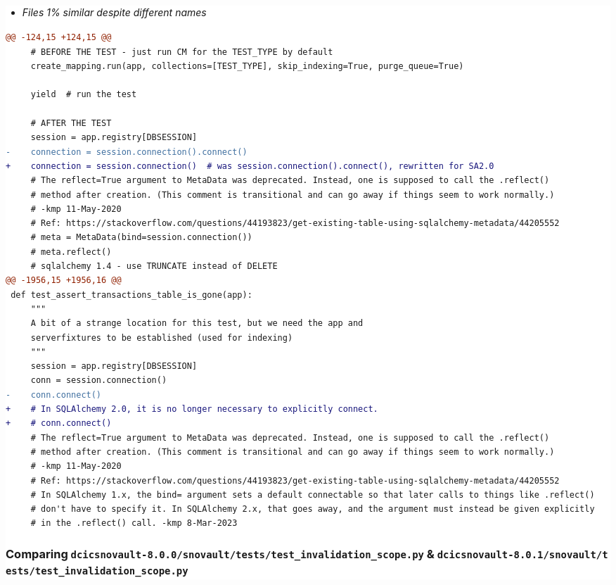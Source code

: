  * *Files 1% similar despite different names*

```diff
@@ -124,15 +124,15 @@
     # BEFORE THE TEST - just run CM for the TEST_TYPE by default
     create_mapping.run(app, collections=[TEST_TYPE], skip_indexing=True, purge_queue=True)
 
     yield  # run the test
 
     # AFTER THE TEST
     session = app.registry[DBSESSION]
-    connection = session.connection().connect()
+    connection = session.connection()  # was session.connection().connect(), rewritten for SA2.0
     # The reflect=True argument to MetaData was deprecated. Instead, one is supposed to call the .reflect()
     # method after creation. (This comment is transitional and can go away if things seem to work normally.)
     # -kmp 11-May-2020
     # Ref: https://stackoverflow.com/questions/44193823/get-existing-table-using-sqlalchemy-metadata/44205552
     # meta = MetaData(bind=session.connection())
     # meta.reflect()
     # sqlalchemy 1.4 - use TRUNCATE instead of DELETE
@@ -1956,15 +1956,16 @@
 def test_assert_transactions_table_is_gone(app):
     """
     A bit of a strange location for this test, but we need the app and
     serverfixtures to be established (used for indexing)
     """
     session = app.registry[DBSESSION]
     conn = session.connection()
-    conn.connect()
+    # In SQLAlchemy 2.0, it is no longer necessary to explicitly connect.
+    # conn.connect()
     # The reflect=True argument to MetaData was deprecated. Instead, one is supposed to call the .reflect()
     # method after creation. (This comment is transitional and can go away if things seem to work normally.)
     # -kmp 11-May-2020
     # Ref: https://stackoverflow.com/questions/44193823/get-existing-table-using-sqlalchemy-metadata/44205552
     # In SQLAlchemy 1.x, the bind= argument sets a default connectable so that later calls to things like .reflect()
     # don't have to specify it. In SQLAlchemy 2.x, that goes away, and the argument must instead be given explicitly
     # in the .reflect() call. -kmp 8-Mar-2023
```

### Comparing `dcicsnovault-8.0.0/snovault/tests/test_invalidation_scope.py` & `dcicsnovault-8.0.1/snovault/tests/test_invalidation_scope.py`
